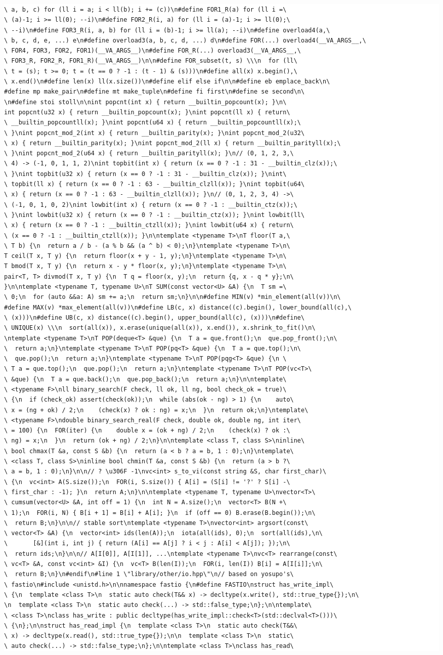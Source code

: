     \ a, b, c) for (ll i = a; i < ll(b); i += (c))\n#define FOR1_R(a) for (ll i =\
    \ (a)-1; i >= ll(0); --i)\n#define FOR2_R(i, a) for (ll i = (a)-1; i >= ll(0);\
    \ --i)\n#define FOR3_R(i, a, b) for (ll i = (b)-1; i >= ll(a); --i)\n#define overload4(a,\
    \ b, c, d, e, ...) e\n#define overload3(a, b, c, d, ...) d\n#define FOR(...) overload4(__VA_ARGS__,\
    \ FOR4, FOR3, FOR2, FOR1)(__VA_ARGS__)\n#define FOR_R(...) overload3(__VA_ARGS__,\
    \ FOR3_R, FOR2_R, FOR1_R)(__VA_ARGS__)\n\n#define FOR_subset(t, s) \\\n  for (ll\
    \ t = (s); t >= 0; t = (t == 0 ? -1 : (t - 1) & (s)))\n#define all(x) x.begin(),\
    \ x.end()\n#define len(x) ll(x.size())\n#define elif else if\n\n#define eb emplace_back\n\
    #define mp make_pair\n#define mt make_tuple\n#define fi first\n#define se second\n\
    \n#define stoi stoll\n\nint popcnt(int x) { return __builtin_popcount(x); }\n\
    int popcnt(u32 x) { return __builtin_popcount(x); }\nint popcnt(ll x) { return\
    \ __builtin_popcountll(x); }\nint popcnt(u64 x) { return __builtin_popcountll(x);\
    \ }\nint popcnt_mod_2(int x) { return __builtin_parity(x); }\nint popcnt_mod_2(u32\
    \ x) { return __builtin_parity(x); }\nint popcnt_mod_2(ll x) { return __builtin_parityll(x);\
    \ }\nint popcnt_mod_2(u64 x) { return __builtin_parityll(x); }\n// (0, 1, 2, 3,\
    \ 4) -> (-1, 0, 1, 1, 2)\nint topbit(int x) { return (x == 0 ? -1 : 31 - __builtin_clz(x));\
    \ }\nint topbit(u32 x) { return (x == 0 ? -1 : 31 - __builtin_clz(x)); }\nint\
    \ topbit(ll x) { return (x == 0 ? -1 : 63 - __builtin_clzll(x)); }\nint topbit(u64\
    \ x) { return (x == 0 ? -1 : 63 - __builtin_clzll(x)); }\n// (0, 1, 2, 3, 4) ->\
    \ (-1, 0, 1, 0, 2)\nint lowbit(int x) { return (x == 0 ? -1 : __builtin_ctz(x));\
    \ }\nint lowbit(u32 x) { return (x == 0 ? -1 : __builtin_ctz(x)); }\nint lowbit(ll\
    \ x) { return (x == 0 ? -1 : __builtin_ctzll(x)); }\nint lowbit(u64 x) { return\
    \ (x == 0 ? -1 : __builtin_ctzll(x)); }\n\ntemplate <typename T>\nT floor(T a,\
    \ T b) {\n  return a / b - (a % b && (a ^ b) < 0);\n}\ntemplate <typename T>\n\
    T ceil(T x, T y) {\n  return floor(x + y - 1, y);\n}\ntemplate <typename T>\n\
    T bmod(T x, T y) {\n  return x - y * floor(x, y);\n}\ntemplate <typename T>\n\
    pair<T, T> divmod(T x, T y) {\n  T q = floor(x, y);\n  return {q, x - q * y};\n\
    }\n\ntemplate <typename T, typename U>\nT SUM(const vector<U> &A) {\n  T sm =\
    \ 0;\n  for (auto &&a: A) sm += a;\n  return sm;\n}\n\n#define MIN(v) *min_element(all(v))\n\
    #define MAX(v) *max_element(all(v))\n#define LB(c, x) distance((c).begin(), lower_bound(all(c),\
    \ (x)))\n#define UB(c, x) distance((c).begin(), upper_bound(all(c), (x)))\n#define\
    \ UNIQUE(x) \\\n  sort(all(x)), x.erase(unique(all(x)), x.end()), x.shrink_to_fit()\n\
    \ntemplate <typename T>\nT POP(deque<T> &que) {\n  T a = que.front();\n  que.pop_front();\n\
    \  return a;\n}\ntemplate <typename T>\nT POP(pq<T> &que) {\n  T a = que.top();\n\
    \  que.pop();\n  return a;\n}\ntemplate <typename T>\nT POP(pqg<T> &que) {\n \
    \ T a = que.top();\n  que.pop();\n  return a;\n}\ntemplate <typename T>\nT POP(vc<T>\
    \ &que) {\n  T a = que.back();\n  que.pop_back();\n  return a;\n}\n\ntemplate\
    \ <typename F>\nll binary_search(F check, ll ok, ll ng, bool check_ok = true)\
    \ {\n  if (check_ok) assert(check(ok));\n  while (abs(ok - ng) > 1) {\n    auto\
    \ x = (ng + ok) / 2;\n    (check(x) ? ok : ng) = x;\n  }\n  return ok;\n}\ntemplate\
    \ <typename F>\ndouble binary_search_real(F check, double ok, double ng, int iter\
    \ = 100) {\n  FOR(iter) {\n    double x = (ok + ng) / 2;\n    (check(x) ? ok :\
    \ ng) = x;\n  }\n  return (ok + ng) / 2;\n}\n\ntemplate <class T, class S>\ninline\
    \ bool chmax(T &a, const S &b) {\n  return (a < b ? a = b, 1 : 0);\n}\ntemplate\
    \ <class T, class S>\ninline bool chmin(T &a, const S &b) {\n  return (a > b ?\
    \ a = b, 1 : 0);\n}\n\n// ? \u306F -1\nvc<int> s_to_vi(const string &S, char first_char)\
    \ {\n  vc<int> A(S.size());\n  FOR(i, S.size()) { A[i] = (S[i] != '?' ? S[i] -\
    \ first_char : -1); }\n  return A;\n}\n\ntemplate <typename T, typename U>\nvector<T>\
    \ cumsum(vector<U> &A, int off = 1) {\n  int N = A.size();\n  vector<T> B(N +\
    \ 1);\n  FOR(i, N) { B[i + 1] = B[i] + A[i]; }\n  if (off == 0) B.erase(B.begin());\n\
    \  return B;\n}\n\n// stable sort\ntemplate <typename T>\nvector<int> argsort(const\
    \ vector<T> &A) {\n  vector<int> ids(len(A));\n  iota(all(ids), 0);\n  sort(all(ids),\n\
    \       [&](int i, int j) { return (A[i] == A[j] ? i < j : A[i] < A[j]); });\n\
    \  return ids;\n}\n\n// A[I[0]], A[I[1]], ...\ntemplate <typename T>\nvc<T> rearrange(const\
    \ vc<T> &A, const vc<int> &I) {\n  vc<T> B(len(I));\n  FOR(i, len(I)) B[i] = A[I[i]];\n\
    \  return B;\n}\n#endif\n#line 1 \"library/other/io.hpp\"\n// based on yosupo's\
    \ fastio\n#include <unistd.h>\n\nnamespace fastio {\n#define FASTIO\nstruct has_write_impl\
    \ {\n  template <class T>\n  static auto check(T&& x) -> decltype(x.write(), std::true_type{});\n\
    \n  template <class T>\n  static auto check(...) -> std::false_type;\n};\n\ntemplate\
    \ <class T>\nclass has_write : public decltype(has_write_impl::check<T>(std::declval<T>()))\
    \ {\n};\n\nstruct has_read_impl {\n  template <class T>\n  static auto check(T&&\
    \ x) -> decltype(x.read(), std::true_type{});\n\n  template <class T>\n  static\
    \ auto check(...) -> std::false_type;\n};\n\ntemplate <class T>\nclass has_read\